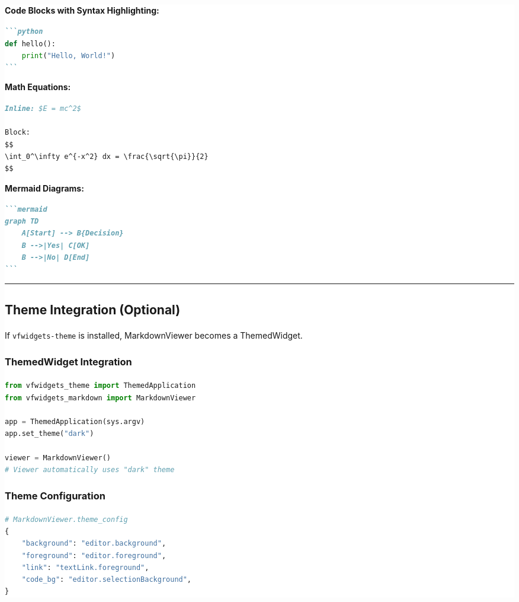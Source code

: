 **Code Blocks with Syntax Highlighting:**
````markdown
```python
def hello():
    print("Hello, World!")
```
````

**Math Equations:**
```markdown
Inline: $E = mc^2$

Block:
$$
\int_0^\infty e^{-x^2} dx = \frac{\sqrt{\pi}}{2}
$$
```

**Mermaid Diagrams:**
````markdown
```mermaid
graph TD
    A[Start] --> B{Decision}
    B -->|Yes| C[OK]
    B -->|No| D[End]
```
````

---

## Theme Integration (Optional)

If `vfwidgets-theme` is installed, MarkdownViewer becomes a ThemedWidget.

### ThemedWidget Integration

```python
from vfwidgets_theme import ThemedApplication
from vfwidgets_markdown import MarkdownViewer

app = ThemedApplication(sys.argv)
app.set_theme("dark")

viewer = MarkdownViewer()
# Viewer automatically uses "dark" theme
```

### Theme Configuration

```python
# MarkdownViewer.theme_config
{
    "background": "editor.background",
    "foreground": "editor.foreground",
    "link": "textLink.foreground",
    "code_bg": "editor.selectionBackground",
}
```
